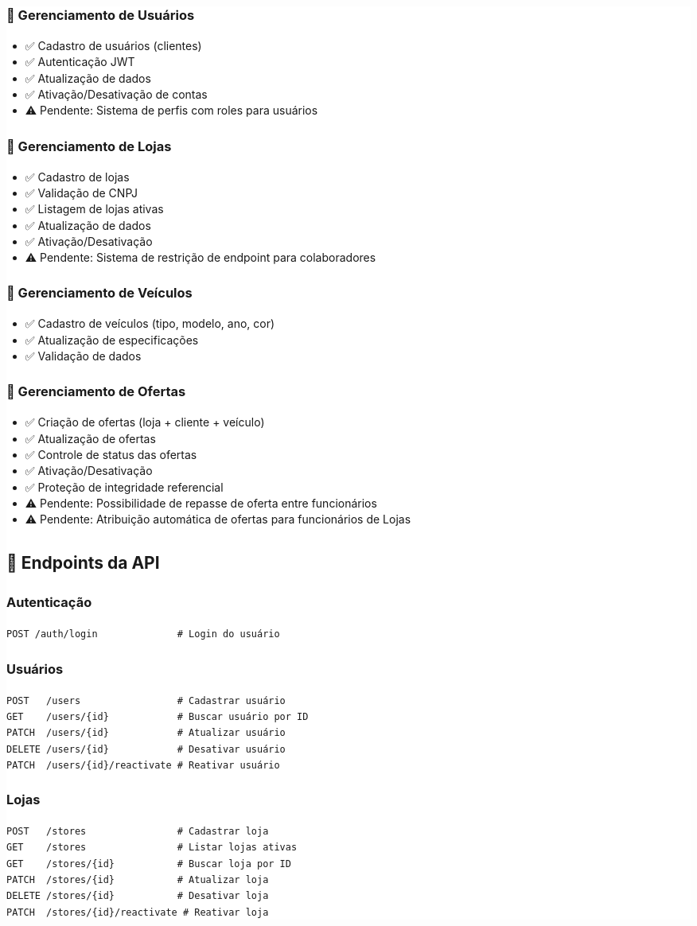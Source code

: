 ### 👥 Gerenciamento de Usuários
- ✅ Cadastro de usuários (clientes)
- ✅ Autenticação JWT
- ✅ Atualização de dados
- ✅ Ativação/Desativação de contas
- ⚠️ Pendente: Sistema de perfis com roles para usuários

### 🏪 Gerenciamento de Lojas
- ✅ Cadastro de lojas
- ✅ Validação de CNPJ
- ✅ Listagem de lojas ativas
- ✅ Atualização de dados
- ✅ Ativação/Desativação
- ⚠️ Pendente: Sistema de restrição de endpoint para colaboradores


### 🚗 Gerenciamento de Veículos
- ✅ Cadastro de veículos (tipo, modelo, ano, cor)
- ✅ Atualização de especificações
- ✅ Validação de dados

### 💼 Gerenciamento de Ofertas
- ✅ Criação de ofertas (loja + cliente + veículo)
- ✅ Atualização de ofertas
- ✅ Controle de status das ofertas
- ✅ Ativação/Desativação
- ✅ Proteção de integridade referencial
- ⚠️ Pendente: Possibilidade de repasse de oferta entre funcionários
- ⚠️ Pendente: Atribuição automática de ofertas para funcionários de Lojas

## 📡 Endpoints da API

### Autenticação
```
POST /auth/login              # Login do usuário
```

### Usuários
```
POST   /users                 # Cadastrar usuário
GET    /users/{id}            # Buscar usuário por ID
PATCH  /users/{id}            # Atualizar usuário
DELETE /users/{id}            # Desativar usuário
PATCH  /users/{id}/reactivate # Reativar usuário
```

### Lojas
```
POST   /stores                # Cadastrar loja
GET    /stores                # Listar lojas ativas
GET    /stores/{id}           # Buscar loja por ID
PATCH  /stores/{id}           # Atualizar loja
DELETE /stores/{id}           # Desativar loja
PATCH  /stores/{id}/reactivate # Reativar loja
```
